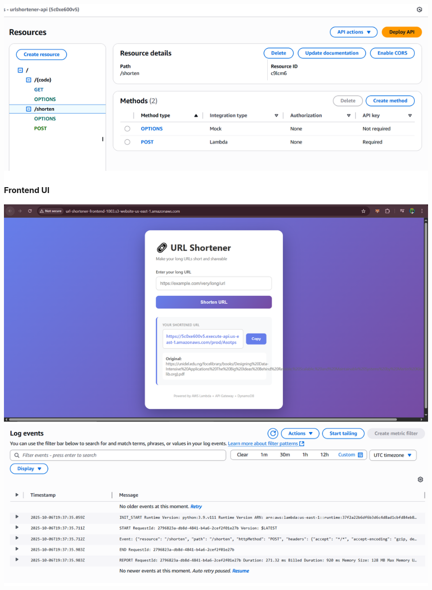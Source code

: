 ![API Gateway](screenshots/s4.png)

### Frontend UI
![Frontend Empty](screenshots/s10.png)
![Frontend Result](screenshots/s11.png)
